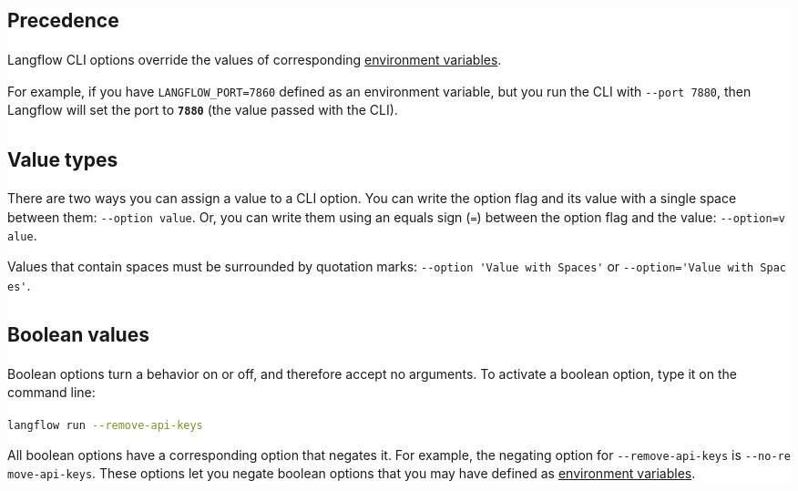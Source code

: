 ## Precedence

Langflow CLI options override the values of corresponding [environment variables](./environment-variables.md).

For example, if you have `LANGFLOW_PORT=7860` defined as an environment variable, but you run the CLI with `--port 7880`, then Langflow will set the port to **`7880`** (the value passed with the CLI).

## Value types

There are two ways you can assign a value to a CLI option.
You can write the option flag and its value with a single space between them: `--option value`.
Or, you can write them using an equals sign (`=`) between the option flag and the value: `--option=value`.

Values that contain spaces must be surrounded by quotation marks: `--option 'Value with Spaces'` or `--option='Value with Spaces'`.

## Boolean values

Boolean options turn a behavior on or off, and therefore accept no arguments.
To activate a boolean option, type it on the command line:

```bash
langflow run --remove-api-keys
```

All boolean options have a corresponding option that negates it.
For example, the negating option for `--remove-api-keys` is `--no-remove-api-keys`.
These options let you negate boolean options that you may have defined as [environment variables](./environment-variables.md).
